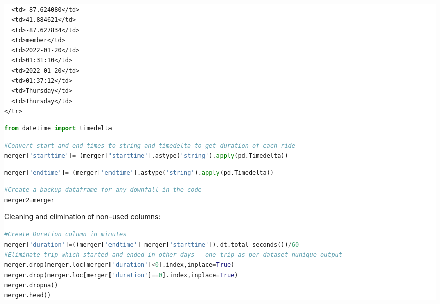       <td>-87.624080</td>
      <td>41.884621</td>
      <td>-87.627834</td>
      <td>member</td>
      <td>2022-01-20</td>
      <td>01:31:10</td>
      <td>2022-01-20</td>
      <td>01:37:12</td>
      <td>Thursday</td>
      <td>Thursday</td>
    </tr>
  </tbody>
</table>
</div>




```python
from datetime import timedelta
```


```python
#Convert start and end times to string and timedelta to get duration of each ride
merger['starttime']= (merger['starttime'].astype('string').apply(pd.Timedelta))
```


```python
merger['endtime']= (merger['endtime'].astype('string').apply(pd.Timedelta))
```


```python
#Create a backup dataframe for any downfall in the code
merger2=merger
```

Cleaning and elimination of non-used columns:


```python
#Create Duration column in minutes
merger['duration']=((merger['endtime']-merger['starttime']).dt.total_seconds())/60
#Eliminate trip which started and ended in other days - one trip as per dataset nunique output
merger.drop(merger.loc[merger['duration']<0].index,inplace=True)
merger.drop(merger.loc[merger['duration']==0].index,inplace=True)
merger.dropna()
merger.head()
```




<div>
<style scoped>
    .dataframe tbody tr th:only-of-type {
        vertical-align: middle;
    }
